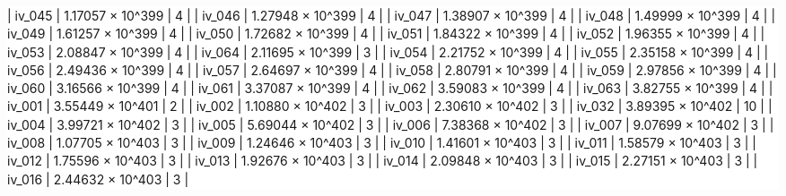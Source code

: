 | iv_045 | 1.17057 × 10^399 | 4 |
| iv_046 | 1.27948 × 10^399 | 4 |
| iv_047 | 1.38907 × 10^399 | 4 |
| iv_048 | 1.49999 × 10^399 | 4 |
| iv_049 | 1.61257 × 10^399 | 4 |
| iv_050 | 1.72682 × 10^399 | 4 |
| iv_051 | 1.84322 × 10^399 | 4 |
| iv_052 | 1.96355 × 10^399 | 4 |
| iv_053 | 2.08847 × 10^399 | 4 |
| iv_064 | 2.11695 × 10^399 | 3 |
| iv_054 | 2.21752 × 10^399 | 4 |
| iv_055 | 2.35158 × 10^399 | 4 |
| iv_056 | 2.49436 × 10^399 | 4 |
| iv_057 | 2.64697 × 10^399 | 4 |
| iv_058 | 2.80791 × 10^399 | 4 |
| iv_059 | 2.97856 × 10^399 | 4 |
| iv_060 | 3.16566 × 10^399 | 4 |
| iv_061 | 3.37087 × 10^399 | 4 |
| iv_062 | 3.59083 × 10^399 | 4 |
| iv_063 | 3.82755 × 10^399 | 4 |
| iv_001 | 3.55449 × 10^401 | 2 |
| iv_002 | 1.10880 × 10^402 | 3 |
| iv_003 | 2.30610 × 10^402 | 3 |
| iv_032 | 3.89395 × 10^402 | 10 |
| iv_004 | 3.99721 × 10^402 | 3 |
| iv_005 | 5.69044 × 10^402 | 3 |
| iv_006 | 7.38368 × 10^402 | 3 |
| iv_007 | 9.07699 × 10^402 | 3 |
| iv_008 | 1.07705 × 10^403 | 3 |
| iv_009 | 1.24646 × 10^403 | 3 |
| iv_010 | 1.41601 × 10^403 | 3 |
| iv_011 | 1.58579 × 10^403 | 3 |
| iv_012 | 1.75596 × 10^403 | 3 |
| iv_013 | 1.92676 × 10^403 | 3 |
| iv_014 | 2.09848 × 10^403 | 3 |
| iv_015 | 2.27151 × 10^403 | 3 |
| iv_016 | 2.44632 × 10^403 | 3 |